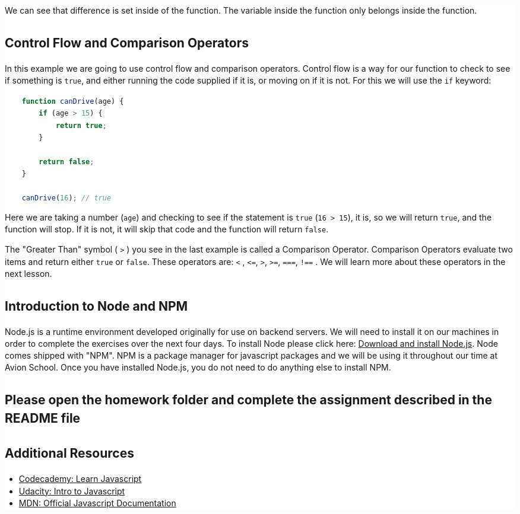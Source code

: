 We can see that difference is set inside of the function. The variable inside the function only belongs inside the function. 

## Control Flow and Comparison Operators

In this example we are going to use control flow and comparison operators. Control flow is a way for our function to check to see if something is `true`, and either running the code supplied if it is, or moving on if it is not. For this we will use the `if` keyword:

```javascript
    function canDrive(age) {
        if (age > 15) {
            return true;
        }

        return false;
    }

    canDrive(16); // true
```

Here we are taking a number (`age`) and checking to see if the statement is `true` (`16 > 15`), it is, so we will return `true`, and the function will stop. If it is not, it will skip that code and the function will return `false`.

The "Greater Than" symbol ( `>` ) you see in the last example is called a Comparison Operator. Comparison Operators evaluate two items and return either `true` or `false`. These operators are: `<` , `<=`, `>`, `>=`, `===`, `!==` . We will learn more about these operators in the next lesson.

## Introduction to Node and NPM

Node.js is a runtime environment developed originally for use on backend servers. We will need to install it on our machines in order to complete the exercises over the next four days. To install Node please click here: [Download and install Node.js](https://nodejs.org/en/download/). Node comes shipped with "NPM". NPM is a package manager for javascript packages and we will be using it throughout our time at Avion School. Once you have installed Node.js, you do not need to do anything else to install NPM. 

## Please open the homework folder and complete the assignment described in the README file

## Additional Resources

* [Codecademy: Learn Javascript](https://www.codecademy.com/learn/learn-javascript)
* [Udacity: Intro to Javascript](https://www.udacity.com/course/intro-to-javascript--ud803)
* [MDN: Official Javascript Documentation](https://developer.mozilla.org/en-US/docs/Web/JavaScript)
